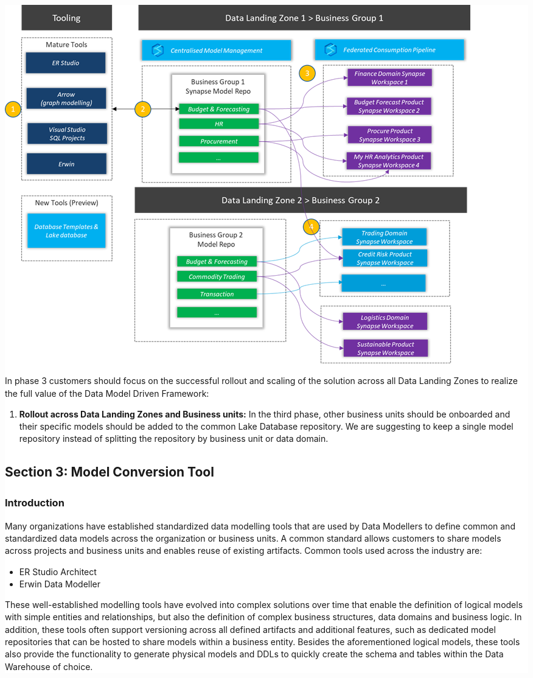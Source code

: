 ![Data Model Driven Framework - Multiple Landing Zones](/docs/images/DataModelDrivenFramework-MultipleLandingZones.png)

In phase 3 customers should focus on the successful rollout and scaling of the solution across all Data Landing Zones to realize the full value of the Data Model Driven Framework:

1. **Rollout across Data Landing Zones and Business units:** In the third phase, other business units should be onboarded and their specific models should be added to the common Lake Database repository. We are suggesting to keep a single model repository instead of splitting the repository by business unit or data domain. 

## Section 3: Model Conversion Tool

### Introduction

Many organizations have established standardized data modelling tools that are used by Data Modellers to define common and standardized data models across the organization or business units. 
A common standard allows customers to share models across projects and business units and enables reuse of existing artifacts. Common tools used across the industry are:

* ER Studio Architect
* Erwin Data Modeller

These well-established modelling tools have evolved into complex solutions over time that enable the definition of logical models with simple entities and relationships, but also the definition of complex business structures, data domains and business logic. In addition, these tools often support versioning across all defined artifacts and additional features, such as dedicated model repositories that can be hosted to share models within a business entity. 
Besides the aforementioned logical models, these tools also provide the functionality to generate physical models and DDLs to quickly create the schema and tables within the Data Warehouse of choice.
